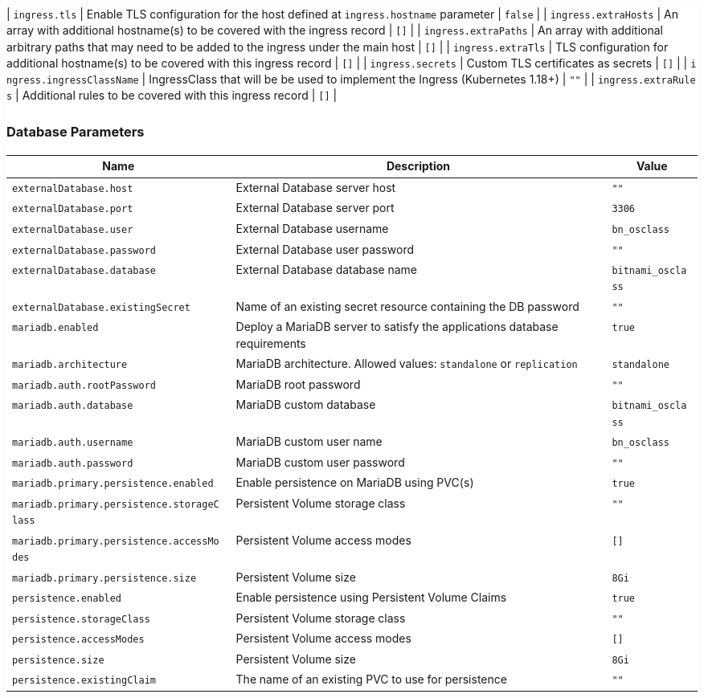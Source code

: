 | `ingress.tls`                      | Enable TLS configuration for the host defined at `ingress.hostname` parameter                                                    | `false`                  |
| `ingress.extraHosts`               | An array with additional hostname(s) to be covered with the ingress record                                                       | `[]`                     |
| `ingress.extraPaths`               | An array with additional arbitrary paths that may need to be added to the ingress under the main host                            | `[]`                     |
| `ingress.extraTls`                 | TLS configuration for additional hostname(s) to be covered with this ingress record                                              | `[]`                     |
| `ingress.secrets`                  | Custom TLS certificates as secrets                                                                                               | `[]`                     |
| `ingress.ingressClassName`         | IngressClass that will be be used to implement the Ingress (Kubernetes 1.18+)                                                    | `""`                     |
| `ingress.extraRules`               | Additional rules to be covered with this ingress record                                                                          | `[]`                     |

### Database Parameters

| Name                                       | Description                                                                                                        | Value                      |
| ------------------------------------------ | ------------------------------------------------------------------------------------------------------------------ | -------------------------- |
| `externalDatabase.host`                    | External Database server host                                                                                      | `""`                       |
| `externalDatabase.port`                    | External Database server port                                                                                      | `3306`                     |
| `externalDatabase.user`                    | External Database username                                                                                         | `bn_osclass`               |
| `externalDatabase.password`                | External Database user password                                                                                    | `""`                       |
| `externalDatabase.database`                | External Database database name                                                                                    | `bitnami_osclass`          |
| `externalDatabase.existingSecret`          | Name of an existing secret resource containing the DB password                                                     | `""`                       |
| `mariadb.enabled`                          | Deploy a MariaDB server to satisfy the applications database requirements                                          | `true`                     |
| `mariadb.architecture`                     | MariaDB architecture. Allowed values: `standalone` or `replication`                                                | `standalone`               |
| `mariadb.auth.rootPassword`                | MariaDB root password                                                                                              | `""`                       |
| `mariadb.auth.database`                    | MariaDB custom database                                                                                            | `bitnami_osclass`          |
| `mariadb.auth.username`                    | MariaDB custom user name                                                                                           | `bn_osclass`               |
| `mariadb.auth.password`                    | MariaDB custom user password                                                                                       | `""`                       |
| `mariadb.primary.persistence.enabled`      | Enable persistence on MariaDB using PVC(s)                                                                         | `true`                     |
| `mariadb.primary.persistence.storageClass` | Persistent Volume storage class                                                                                    | `""`                       |
| `mariadb.primary.persistence.accessModes`  | Persistent Volume access modes                                                                                     | `[]`                       |
| `mariadb.primary.persistence.size`         | Persistent Volume size                                                                                             | `8Gi`                      |
| `persistence.enabled`                      | Enable persistence using Persistent Volume Claims                                                                  | `true`                     |
| `persistence.storageClass`                 | Persistent Volume storage class                                                                                    | `""`                       |
| `persistence.accessModes`                  | Persistent Volume access modes                                                                                     | `[]`                       |
| `persistence.size`                         | Persistent Volume size                                                                                             | `8Gi`                      |
| `persistence.existingClaim`                | The name of an existing PVC to use for persistence                                                                 | `""`                       |